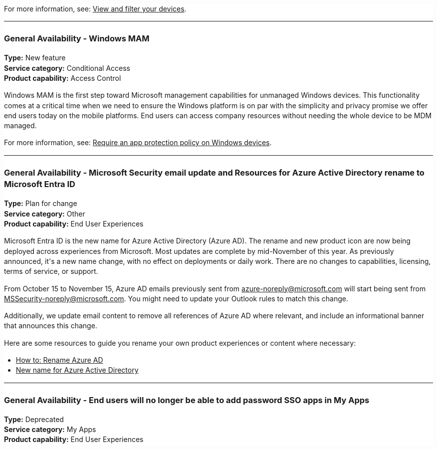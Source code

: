 For more information, see: [View and filter your devices](~/identity/devices/manage-device-identities.md#view-and-filter-your-devices).

---

### General Availability - Windows MAM

**Type:** New feature   
**Service category:** Conditional Access                     
**Product capability:** Access Control            

Windows MAM is the first step toward Microsoft management capabilities for unmanaged Windows devices. This functionality comes at a critical time when we need to ensure the Windows platform is on par with the simplicity and privacy promise we offer end users today on the mobile platforms. End users can access company resources without needing the whole device to be MDM managed.

For more information, see: [Require an app protection policy on Windows devices](~/identity/conditional-access/policy-all-users-windows-app-protection.md).

---

### General Availability - Microsoft Security email update and Resources for Azure Active Directory rename to Microsoft Entra ID 

**Type:** Plan for change   
**Service category:** Other                     
**Product capability:** End User Experiences            

Microsoft Entra ID is the new name for Azure Active Directory (Azure AD). The rename and new product icon are now being deployed across experiences from Microsoft. Most updates are complete by mid-November of this year. As previously announced, it's a new name change, with no effect on deployments or daily work. There are no changes to capabilities, licensing, terms of service, or support.

From October 15 to November 15, Azure AD emails previously sent from azure-noreply@microsoft.com will start being sent from MSSecurity-noreply@microsoft.com. You might need to update your Outlook rules to match this change.  

Additionally, we update email content to remove all references of Azure AD where relevant, and include an informational banner that announces this change.

Here are some resources to guide you rename your own product experiences or content where necessary:

- [How to: Rename Azure AD](how-to-rename-azure-ad.yml)
- [New name for Azure Active Directory](new-name.md)

---

### General Availability - End users will no longer be able to add password SSO apps in My Apps  

**Type:** Deprecated   
**Service category:** My Apps                     
**Product capability:** End User Experiences            
